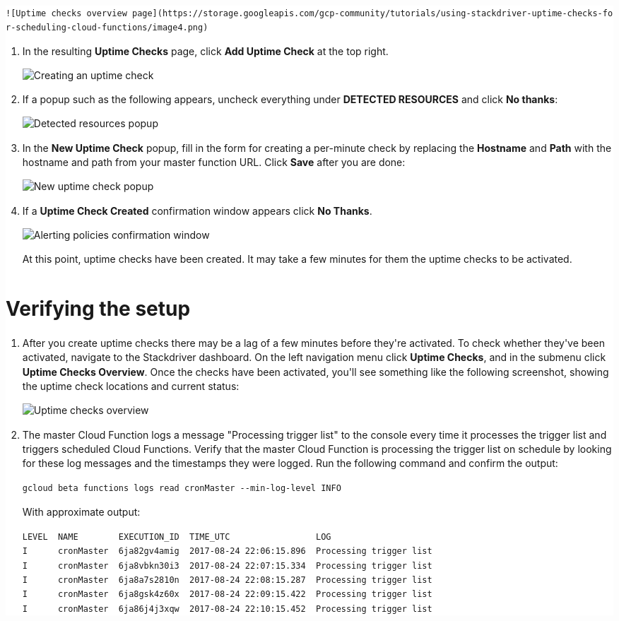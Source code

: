     ![Uptime checks overview page](https://storage.googleapis.com/gcp-community/tutorials/using-stackdriver-uptime-checks-for-scheduling-cloud-functions/image4.png)

1.  In the resulting **Uptime Checks** page, click **Add Uptime Check** at the
    top right.

    ![Creating an uptime check](https://storage.googleapis.com/gcp-community/tutorials/using-stackdriver-uptime-checks-for-scheduling-cloud-functions/image6.png)

1.  If a popup such as the following appears, uncheck everything under
    **DETECTED RESOURCES** and click **No thanks**:

    ![Detected resources popup](https://storage.googleapis.com/gcp-community/tutorials/using-stackdriver-uptime-checks-for-scheduling-cloud-functions/image3.png)

1.  In the **New Uptime Check** popup, fill in the form for creating a
    per-minute check by replacing the **Hostname** and **Path** with the
    hostname and path from your master function URL. Click **Save** after you
    are done:

    ![New uptime check popup](https://storage.googleapis.com/gcp-community/tutorials/using-stackdriver-uptime-checks-for-scheduling-cloud-functions/image2.png)

1.  If a **Uptime Check Created** confirmation window appears click **No Thanks**.

    ![Alerting policies confirmation window](https://storage.googleapis.com/gcp-community/tutorials/using-stackdriver-uptime-checks-for-scheduling-cloud-functions/image1.png)

    At this point, uptime checks have been created. It may take a few minutes
    for them the uptime checks to be activated.

# Verifying the setup

1.  After you create uptime checks there may be a lag of a few minutes before
    they're activated. To check whether they've been activated, navigate to the
    Stackdriver dashboard.  On the left navigation menu click **Uptime Checks**,
    and in the submenu click **Uptime Checks Overview**. Once the checks have
    been activated, you'll see something like the following screenshot, showing
    the uptime check locations and current status:

    ![Uptime checks overview](https://storage.googleapis.com/gcp-community/tutorials/using-stackdriver-uptime-checks-for-scheduling-cloud-functions/image5.png)

1.  The master Cloud Function logs a message "Processing trigger list" to the
    console every time it processes the trigger list and triggers scheduled
    Cloud Functions. Verify that the master Cloud Function is processing the
    trigger list on schedule by looking for these log messages and the
    timestamps they were logged.  Run the following command and confirm the
    output:

        gcloud beta functions logs read cronMaster --min-log-level INFO

    With approximate output:

        LEVEL  NAME        EXECUTION_ID  TIME_UTC                 LOG
        I      cronMaster  6ja82gv4amig  2017-08-24 22:06:15.896  Processing trigger list
        I      cronMaster  6ja8vbkn30i3  2017-08-24 22:07:15.334  Processing trigger list
        I      cronMaster  6ja8a7s2810n  2017-08-24 22:08:15.287  Processing trigger list
        I      cronMaster  6ja8gsk4z60x  2017-08-24 22:09:15.422  Processing trigger list
        I      cronMaster  6ja86j4j3xqw  2017-08-24 22:10:15.452  Processing trigger list
